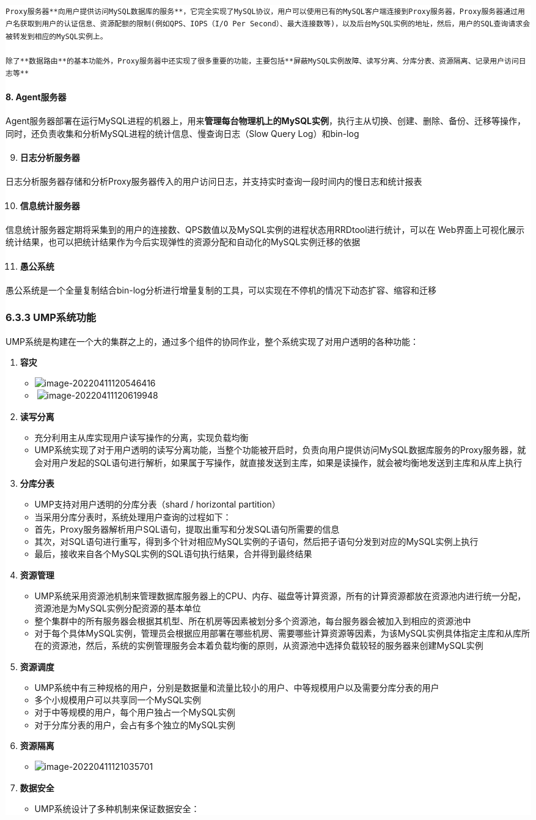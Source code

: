     Proxy服务器**向用户提供访问MySQL数据库的服务**，它完全实现了MySQL协议，用户可以使用已有的MySQL客户端连接到Proxy服务器，Proxy服务器通过用户名获取到用户的认证信息、资源配额的限制(例如QPS、IOPS（I/O Per Second）、最大连接数等)，以及后台MySQL实例的地址，然后，用户的SQL查询请求会被转发到相应的MySQL实例上。
    
    除了**数据路由**的基本功能外，Proxy服务器中还实现了很多重要的功能，主要包括**屏蔽MySQL实例故障、读写分离、分库分表、资源隔离、记录用户访问日志等**

#### 8. Agent服务器

  Agent服务器部署在运行MySQL进程的机器上，用来**管理每台物理机上的MySQL实例**，执行主从切换、创建、删除、备份、迁移等操作，同时，还负责收集和分析MySQL进程的统计信息、慢查询日志（Slow Query Log）和bin-log

9. #### 日志分析服务器

日志分析服务器存储和分析Proxy服务器传入的用户访问日志，并支持实时查询一段时间内的慢日志和统计报表

10. #### 信息统计服务器

信息统计服务器定期将采集到的用户的连接数、QPS数值以及MySQL实例的进程状态用RRDtool进行统计，可以在 Web界面上可视化展示统计结果，也可以把统计结果作为今后实现弹性的资源分配和自动化的MySQL实例迁移的依据

11. #### 愚公系统

愚公系统是一个全量复制结合bin-log分析进行增量复制的工具，可以实现在不停机的情况下动态扩容、缩容和迁移

### 6.3.3 UMP系统功能

UMP系统是构建在一个大的集群之上的，通过多个组件的协同作业，整个系统实现了对用户透明的各种功能：

1. **容灾**	
   - ![image-20220411120546416](https://cdn.jsdelivr.net/gh/stingo1218/pic/img/20220411120546.png	)
   - ​	![image-20220411120619948](https://cdn.jsdelivr.net/gh/stingo1218/pic/img/20220411120620.png)

2. **读写分离**
   - 充分利用主从库实现用户读写操作的分离，实现负载均衡
   - UMP系统实现了对于用户透明的读写分离功能，当整个功能被开启时，负责向用户提供访问MySQL数据库服务的Proxy服务器，就会对用户发起的SQL语句进行解析，如果属于写操作，就直接发送到主库，如果是读操作，就会被均衡地发送到主库和从库上执行
3. **分库分表**
   - UMP支持对用户透明的分库分表（shard / horizontal partition） 
   - 当采用分库分表时，系统处理用户查询的过程如下：
   - 首先，Proxy服务器解析用户SQL语句，提取出重写和分发SQL语句所需要的信息
   - 其次，对SQL语句进行重写，得到多个针对相应MySQL实例的子语句，然后把子语句分发到对应的MySQL实例上执行
   - 最后，接收来自各个MySQL实例的SQL语句执行结果，合并得到最终结果 
4. **资源管理**
   - UMP系统采用资源池机制来管理数据库服务器上的CPU、内存、磁盘等计算资源，所有的计算资源都放在资源池内进行统一分配，资源池是为MySQL实例分配资源的基本单位
   - 整个集群中的所有服务器会根据其机型、所在机房等因素被划分多个资源池，每台服务器会被加入到相应的资源池中
   - 对于每个具体MySQL实例，管理员会根据应用部署在哪些机房、需要哪些计算资源等因素，为该MySQL实例具体指定主库和从库所在的资源池，然后，系统的实例管理服务会本着负载均衡的原则，从资源池中选择负载较轻的服务器来创建MySQL实例
5. **资源调度**
   - UMP系统中有三种规格的用户，分别是数据量和流量比较小的用户、中等规模用户以及需要分库分表的用户
   - 多个小规模用户可以共享同一个MySQL实例
   - 对于中等规模的用户，每个用户独占一个MySQL实例
   - 对于分库分表的用户，会占有多个独立的MySQL实例
6. **资源隔离**
   - ![image-20220411121035701](https://cdn.jsdelivr.net/gh/stingo1218/pic/img/20220411121035.png)
7. **数据安全**
  
   - UMP系统设计了多种机制来保证数据安全：
   